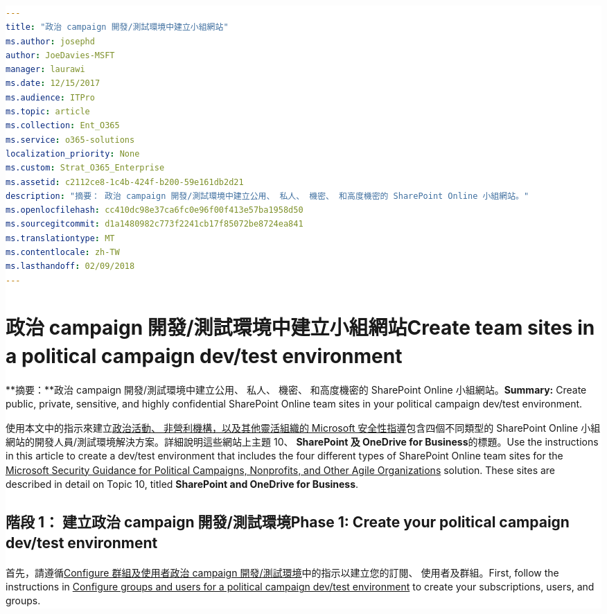 ```yaml
---
title: "政治 campaign 開發/測試環境中建立小組網站"
ms.author: josephd
author: JoeDavies-MSFT
manager: laurawi
ms.date: 12/15/2017
ms.audience: ITPro
ms.topic: article
ms.collection: Ent_O365
ms.service: o365-solutions
localization_priority: None
ms.custom: Strat_O365_Enterprise
ms.assetid: c2112ce8-1c4b-424f-b200-59e161db2d21
description: "摘要： 政治 campaign 開發/測試環境中建立公用、 私人、 機密、 和高度機密的 SharePoint Online 小組網站。"
ms.openlocfilehash: cc410dc98e37ca6fc0e96f00f413e57ba1958d50
ms.sourcegitcommit: d1a1480982c773f2241cb17f85072be8724ea841
ms.translationtype: MT
ms.contentlocale: zh-TW
ms.lasthandoff: 02/09/2018
---
```

# <a name="create-team-sites-in-a-political-campaign-devtest-environment"></a><span data-ttu-id="2f7e7-103">政治 campaign 開發/測試環境中建立小組網站</span><span class="sxs-lookup"><span data-stu-id="2f7e7-103">Create team sites in a political campaign dev/test environment</span></span>

 <span data-ttu-id="2f7e7-104">**摘要：**政治 campaign 開發/測試環境中建立公用、 私人、 機密、 和高度機密的 SharePoint Online 小組網站。</span><span class="sxs-lookup"><span data-stu-id="2f7e7-104">**Summary:** Create public, private, sensitive, and highly confidential SharePoint Online team sites in your political campaign dev/test environment.</span></span> 
  
<span data-ttu-id="2f7e7-p101">使用本文中的指示來建立[政治活動、 非營利機構，以及其他靈活組織的 Microsoft 安全性指導](microsoft-security-guidance-for-political-campaigns-nonprofits-and-other-agile-o.md)包含四個不同類型的 SharePoint Online 小組網站的開發人員/測試環境解決方案。詳細說明這些網站上主題 10、 **SharePoint 及 OneDrive for Business**的標題。</span><span class="sxs-lookup"><span data-stu-id="2f7e7-p101">Use the instructions in this article to create a dev/test environment that includes the four different types of SharePoint Online team sites for the [Microsoft Security Guidance for Political Campaigns, Nonprofits, and Other Agile Organizations](microsoft-security-guidance-for-political-campaigns-nonprofits-and-other-agile-o.md) solution. These sites are described in detail on Topic 10, titled **SharePoint and OneDrive for Business**.</span></span>
  
## <a name="phase-1-create-your-political-campaign-devtest-environment"></a><span data-ttu-id="2f7e7-107">階段 1： 建立政治 campaign 開發/測試環境</span><span class="sxs-lookup"><span data-stu-id="2f7e7-107">Phase 1: Create your political campaign dev/test environment</span></span>

<span data-ttu-id="2f7e7-108">首先，請遵循[Configure 群組及使用者政治 campaign 開發/測試環境](configure-groups-and-users-for-a-political-campaign-dev-test-environment.md)中的指示以建立您的訂閱、 使用者及群組。</span><span class="sxs-lookup"><span data-stu-id="2f7e7-108">First, follow the instructions in [Configure groups and users for a political campaign dev/test environment](configure-groups-and-users-for-a-political-campaign-dev-test-environment.md) to create your subscriptions, users, and groups.</span></span>
  